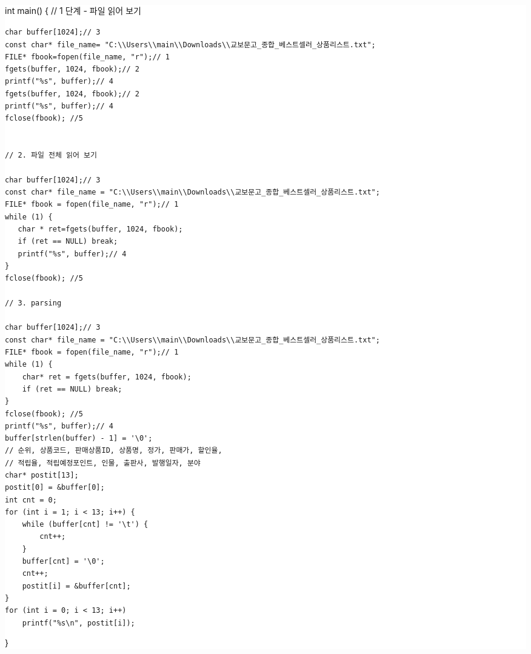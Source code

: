 int main()
{
	// 1 단계 - 파일 읽어 보기
	
	char buffer[1024];// 3
	const char* file_name= "C:\\Users\\main\\Downloads\\교보문고_종합_베스트셀러_상품리스트.txt";
	FILE* fbook=fopen(file_name, "r");// 1
	fgets(buffer, 1024, fbook);// 2
	printf("%s", buffer);// 4
	fgets(buffer, 1024, fbook);// 2
	printf("%s", buffer);// 4
	fclose(fbook); //5
	

	// 2. 파일 전체 읽어 보기
	
	char buffer[1024];// 3
	const char* file_name = "C:\\Users\\main\\Downloads\\교보문고_종합_베스트셀러_상품리스트.txt";
	FILE* fbook = fopen(file_name, "r");// 1
	while (1) {
	   char * ret=fgets(buffer, 1024, fbook);
	   if (ret == NULL) break;
	   printf("%s", buffer);// 4
	}
	fclose(fbook); //5
	
	// 3. parsing

	char buffer[1024];// 3
	const char* file_name = "C:\\Users\\main\\Downloads\\교보문고_종합_베스트셀러_상품리스트.txt";
	FILE* fbook = fopen(file_name, "r");// 1
	while (1) {
		char* ret = fgets(buffer, 1024, fbook);
		if (ret == NULL) break;
	}
	fclose(fbook); //5
	printf("%s", buffer);// 4
	buffer[strlen(buffer) - 1] = '\0';
	// 순위, 상품코드, 판매상품ID, 상품명, 정가, 판매가, 할인율, 
	// 적립율, 적립예정포인트, 인물, 출판사, 발행일자, 분야   
	char* postit[13];
	postit[0] = &buffer[0];
	int cnt = 0;
	for (int i = 1; i < 13; i++) {
		while (buffer[cnt] != '\t') {
			cnt++;
		}
		buffer[cnt] = '\0';
		cnt++;
		postit[i] = &buffer[cnt];
	}
	for (int i = 0; i < 13; i++)
		printf("%s\n", postit[i]);
}
